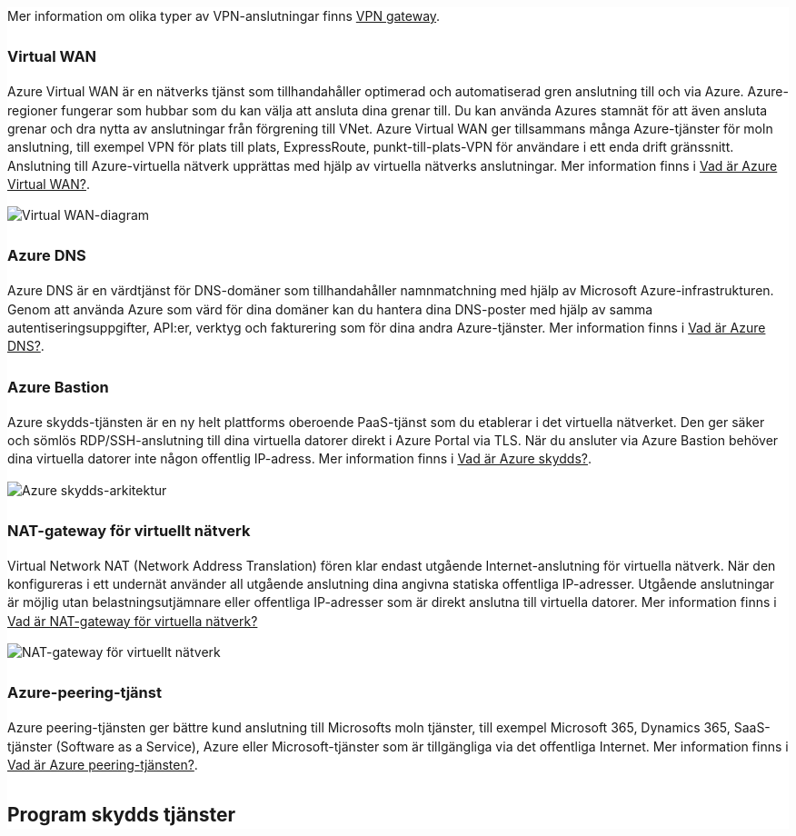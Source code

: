 Mer information om olika typer av VPN-anslutningar finns [VPN gateway](../vpn-gateway/vpn-gateway-about-vpngateways.md).

### <a name="virtual-wan"></a><a name="virtualwan"></a>Virtual WAN
Azure Virtual WAN är en nätverks tjänst som tillhandahåller optimerad och automatiserad gren anslutning till och via Azure. Azure-regioner fungerar som hubbar som du kan välja att ansluta dina grenar till. Du kan använda Azures stamnät för att även ansluta grenar och dra nytta av anslutningar från förgrening till VNet. Azure Virtual WAN ger tillsammans många Azure-tjänster för moln anslutning, till exempel VPN för plats till plats, ExpressRoute, punkt-till-plats-VPN för användare i ett enda drift gränssnitt. Anslutning till Azure-virtuella nätverk upprättas med hjälp av virtuella nätverks anslutningar. Mer information finns i [Vad är Azure Virtual WAN?](../virtual-wan/virtual-wan-about.md).

![Virtual WAN-diagram](./media/networking-overview/virtualwan1.png)

### <a name="azure-dns"></a><a name="dns"></a>Azure DNS
Azure DNS är en värdtjänst för DNS-domäner som tillhandahåller namnmatchning med hjälp av Microsoft Azure-infrastrukturen. Genom att använda Azure som värd för dina domäner kan du hantera dina DNS-poster med hjälp av samma autentiseringsuppgifter, API:er, verktyg och fakturering som för dina andra Azure-tjänster. Mer information finns i [Vad är Azure DNS?](../dns/dns-overview.md).

### <a name="azure-bastion"></a><a name="bastion"></a>Azure Bastion
Azure skydds-tjänsten är en ny helt plattforms oberoende PaaS-tjänst som du etablerar i det virtuella nätverket. Den ger säker och sömlös RDP/SSH-anslutning till dina virtuella datorer direkt i Azure Portal via TLS. När du ansluter via Azure Bastion behöver dina virtuella datorer inte någon offentlig IP-adress. Mer information finns i [Vad är Azure skydds?](../bastion/bastion-overview.md).

![Azure skydds-arkitektur](./media/networking-overview/architecture.png)

### <a name="virtual-network-nat-gateway"></a><a name="nat"></a>NAT-gateway för virtuellt nätverk
Virtual Network NAT (Network Address Translation) fören klar endast utgående Internet-anslutning för virtuella nätverk. När den konfigureras i ett undernät använder all utgående anslutning dina angivna statiska offentliga IP-adresser. Utgående anslutningar är möjlig utan belastningsutjämnare eller offentliga IP-adresser som är direkt anslutna till virtuella datorer. Mer information finns i [Vad är NAT-gateway för virtuella nätverk?](../virtual-network/nat-overview.md) 

![NAT-gateway för virtuellt nätverk](./media/networking-overview/flow-map.png)

### <a name="azure-peering-service"></a><a name="azurepeeringservice"></a> Azure-peering-tjänst
Azure peering-tjänsten ger bättre kund anslutning till Microsofts moln tjänster, till exempel Microsoft 365, Dynamics 365, SaaS-tjänster (Software as a Service), Azure eller Microsoft-tjänster som är tillgängliga via det offentliga Internet. Mer information finns i [Vad är Azure peering-tjänsten?](../peering-service/about.md).

## <a name="application-protection-services"></a><a name="protect"></a>Program skydds tjänster
